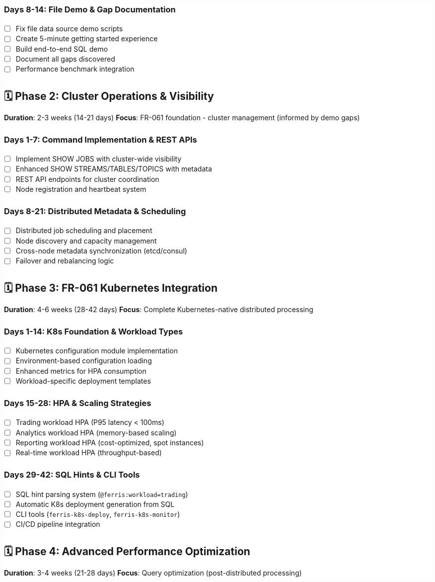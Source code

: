 ### **Days 8-14**: File Demo & Gap Documentation
- [ ] Fix file data source demo scripts
- [ ] Create 5-minute getting started experience
- [ ] Build end-to-end SQL demo
- [ ] Document all gaps discovered
- [ ] Performance benchmark integration

## 🗓️ **Phase 2: Cluster Operations & Visibility**
**Duration**: 2-3 weeks (14-21 days)
**Focus**: FR-061 foundation - cluster management (informed by demo gaps)

### **Days 1-7**: Command Implementation & REST APIs
- [ ] Implement SHOW JOBS with cluster-wide visibility
- [ ] Enhanced SHOW STREAMS/TABLES/TOPICS with metadata
- [ ] REST API endpoints for cluster coordination
- [ ] Node registration and heartbeat system

### **Days 8-21**: Distributed Metadata & Scheduling
- [ ] Distributed job scheduling and placement
- [ ] Node discovery and capacity management
- [ ] Cross-node metadata synchronization (etcd/consul)
- [ ] Failover and rebalancing logic

## 🗓️ **Phase 3: FR-061 Kubernetes Integration**
**Duration**: 4-6 weeks (28-42 days)
**Focus**: Complete Kubernetes-native distributed processing

### **Days 1-14**: K8s Foundation & Workload Types
- [ ] Kubernetes configuration module implementation
- [ ] Environment-based configuration loading
- [ ] Enhanced metrics for HPA consumption
- [ ] Workload-specific deployment templates

### **Days 15-28**: HPA & Scaling Strategies
- [ ] Trading workload HPA (P95 latency < 100ms)
- [ ] Analytics workload HPA (memory-based scaling)
- [ ] Reporting workload HPA (cost-optimized, spot instances)
- [ ] Real-time workload HPA (throughput-based)

### **Days 29-42**: SQL Hints & CLI Tools
- [ ] SQL hint parsing system (`@ferris:workload=trading`)
- [ ] Automatic K8s deployment generation from SQL
- [ ] CLI tools (`ferris-k8s-deploy`, `ferris-k8s-monitor`)
- [ ] CI/CD pipeline integration

## 🗓️ **Phase 4: Advanced Performance Optimization**
**Duration**: 3-4 weeks (21-28 days)
**Focus**: Query optimization (post-distributed processing)
